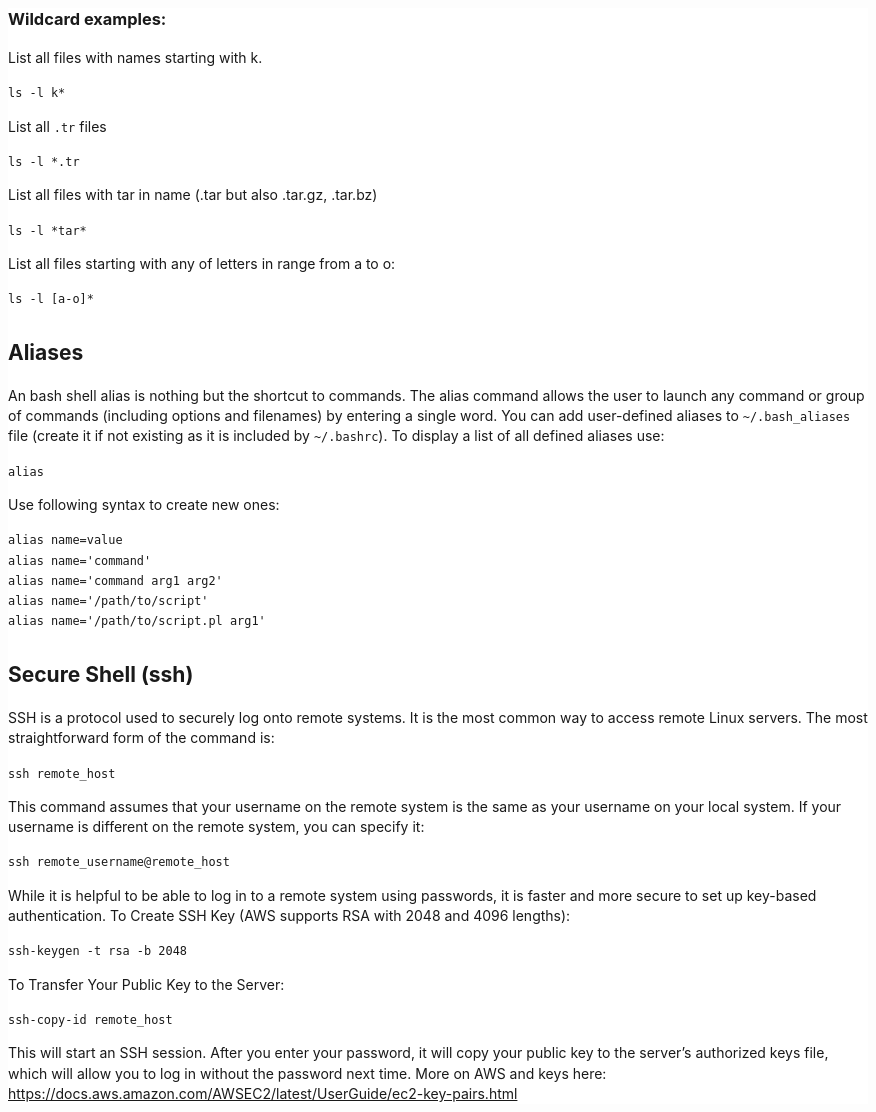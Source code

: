 ### Wildcard examples:
List all files with names starting with k.

    ls -l k*

List all `.tr` files

    ls -l *.tr

List all files with tar in name (.tar but also .tar.gz, .tar.bz)

    ls -l *tar*

List all files starting with any of letters in range from a to o:

    ls -l [a-o]*

## Aliases
An bash shell alias is nothing but the shortcut to commands. The alias command allows the user to launch any command or group of commands (including options and filenames) by entering a single word. You can add user-defined aliases to `~/.bash_aliases` file (create it if not existing as it is included by `~/.bashrc`). To display a list of all defined aliases use:

    alias

Use following syntax to create new ones:

    alias name=value
    alias name='command'
    alias name='command arg1 arg2'
    alias name='/path/to/script'
    alias name='/path/to/script.pl arg1'

## Secure Shell (ssh)
SSH is a protocol used to securely log onto remote systems. It is the most common way to access remote Linux servers.
The most straightforward form of the command is:

    ssh remote_host

This command assumes that your username on the remote system is the same as your username on your local system.
If your username is different on the remote system, you can specify it:

    ssh remote_username@remote_host

While it is helpful to be able to log in to a remote system using passwords, it is faster and more secure to set up key-based authentication.
To Create SSH Key (AWS supports RSA with 2048 and 4096 lengths):

    ssh-keygen -t rsa -b 2048

To Transfer Your Public Key to the Server:

    ssh-copy-id remote_host

This will start an SSH session. After you enter your password, it will copy your public key to the server’s authorized keys file, which will allow you to log in without the password next time.
More on AWS and keys here:
https://docs.aws.amazon.com/AWSEC2/latest/UserGuide/ec2-key-pairs.html
